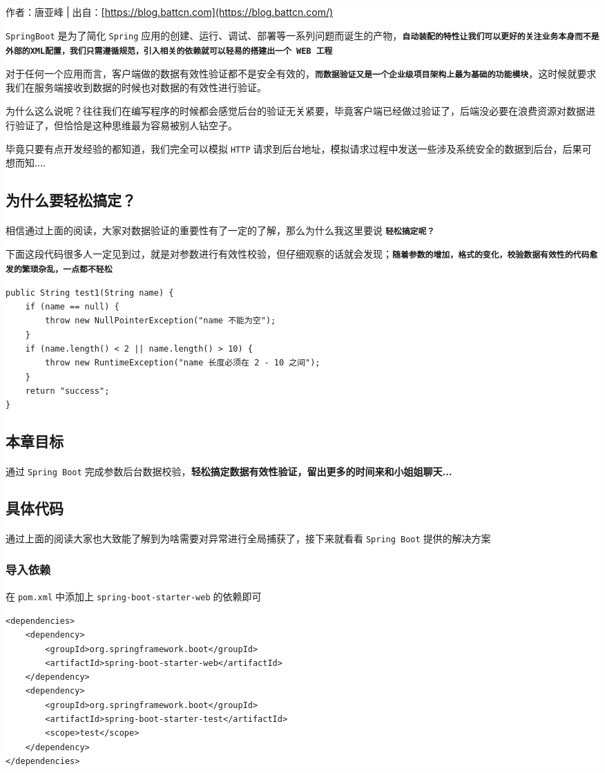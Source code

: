 作者：唐亚峰 | 出自：[https://blog.battcn.com](https://blog.battcn.com/)

`SpringBoot` 是为了简化 `Spring` 应用的创建、运行、调试、部署等一系列问题而诞生的产物，**`自动装配的特性让我们可以更好的关注业务本身而不是外部的XML配置，我们只需遵循规范，引入相关的依赖就可以轻易的搭建出一个 WEB 工程`**

对于任何一个应用而言，客户端做的数据有效性验证都不是安全有效的，**`而数据验证又是一个企业级项目架构上最为基础的功能模块`**，这时候就要求我们在服务端接收到数据的时候也对数据的有效性进行验证。

为什么这么说呢？往往我们在编写程序的时候都会感觉后台的验证无关紧要，毕竟客户端已经做过验证了，后端没必要在浪费资源对数据进行验证了，但恰恰是这种思维最为容易被别人钻空子。

毕竟只要有点开发经验的都知道，我们完全可以模拟 `HTTP` 请求到后台地址，模拟请求过程中发送一些涉及系统安全的数据到后台，后果可想而知….

## 为什么要轻松搞定？

相信通过上面的阅读，大家对数据验证的重要性有了一定的了解，那么为什么我这里要说 **`轻松搞定呢？`**

下面这段代码很多人一定见到过，就是对参数进行有效性校验，但仔细观察的话就会发现；**`随着参数的增加，格式的变化，校验数据有效性的代码愈发的繁琐杂乱，一点都不轻松`**

```
public String test1(String name) {
    if (name == null) {
        throw new NullPointerException("name 不能为空");
    }
    if (name.length() < 2 || name.length() > 10) {
        throw new RuntimeException("name 长度必须在 2 - 10 之间");
    }
    return "success";
}
```

## 本章目标

通过 `Spring Boot` 完成参数后台数据校验，**轻松搞定数据有效性验证，留出更多的时间来和小姐姐聊天…**

## 具体代码

通过上面的阅读大家也大致能了解到为啥需要对异常进行全局捕获了，接下来就看看 `Spring Boot` 提供的解决方案

### 导入依赖

在 `pom.xml` 中添加上 `spring-boot-starter-web` 的依赖即可

```
<dependencies>
    <dependency>
        <groupId>org.springframework.boot</groupId>
        <artifactId>spring-boot-starter-web</artifactId>
    </dependency>
    <dependency>
        <groupId>org.springframework.boot</groupId>
        <artifactId>spring-boot-starter-test</artifactId>
        <scope>test</scope>
    </dependency>
</dependencies>
```
